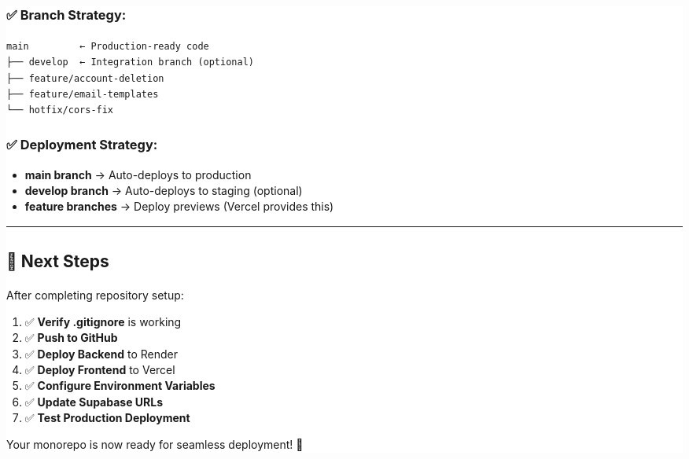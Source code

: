 ### ✅ Branch Strategy:
```
main         ← Production-ready code
├── develop  ← Integration branch (optional)
├── feature/account-deletion
├── feature/email-templates
└── hotfix/cors-fix
```

### ✅ Deployment Strategy:
- **main branch** → Auto-deploys to production
- **develop branch** → Auto-deploys to staging (optional)
- **feature branches** → Deploy previews (Vercel provides this)

---

## 🎯 **Next Steps**

After completing repository setup:

1. ✅ **Verify .gitignore** is working
2. ✅ **Push to GitHub** 
3. ✅ **Deploy Backend** to Render
4. ✅ **Deploy Frontend** to Vercel
5. ✅ **Configure Environment Variables**
6. ✅ **Update Supabase URLs**
7. ✅ **Test Production Deployment**

Your monorepo is now ready for seamless deployment! 🚀 